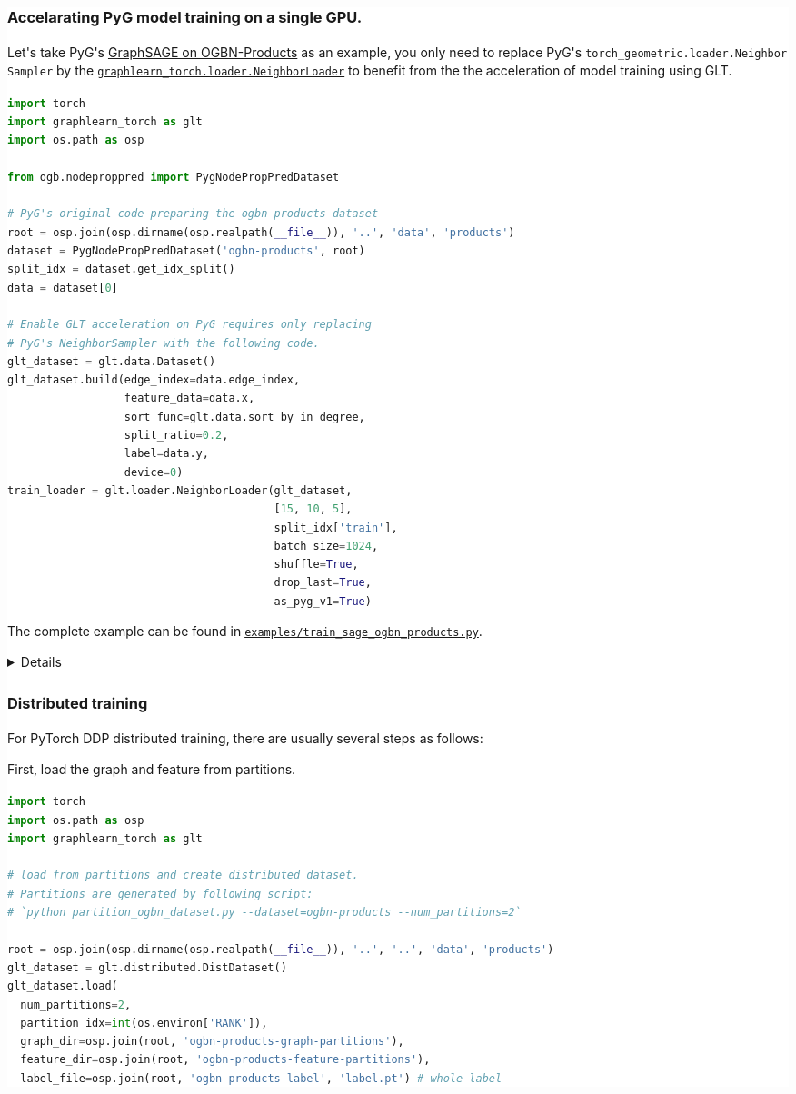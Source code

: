 ### Accelarating PyG model training on a single GPU.

Let's take PyG's [GraphSAGE on OGBN-Products](https://github.com/pyg-team/pytorch_geometric/blob/master/examples/ogbn_products_sage.py)
as an example, you only need to replace PyG's `torch_geometric.loader.NeighborSampler`
by the [`graphlearn_torch.loader.NeighborLoader`](graphlearn_torch.loader.NeighborLoader)
to benefit from the the acceleration of model training using GLT.

```python
import torch
import graphlearn_torch as glt
import os.path as osp

from ogb.nodeproppred import PygNodePropPredDataset

# PyG's original code preparing the ogbn-products dataset
root = osp.join(osp.dirname(osp.realpath(__file__)), '..', 'data', 'products')
dataset = PygNodePropPredDataset('ogbn-products', root)
split_idx = dataset.get_idx_split()
data = dataset[0]

# Enable GLT acceleration on PyG requires only replacing
# PyG's NeighborSampler with the following code.
glt_dataset = glt.data.Dataset()
glt_dataset.build(edge_index=data.edge_index,
                  feature_data=data.x,
                  sort_func=glt.data.sort_by_in_degree,
                  split_ratio=0.2,
                  label=data.y,
                  device=0)
train_loader = glt.loader.NeighborLoader(glt_dataset,
                                         [15, 10, 5],
                                         split_idx['train'],
                                         batch_size=1024,
                                         shuffle=True,
                                         drop_last=True,
                                         as_pyg_v1=True)
```

The complete example can be found in [`examples/train_sage_ogbn_products.py`](examples/train_sage_ogbn_products.py).

<details></details>

### Distributed training

For PyTorch DDP distributed training, there are usually several steps as follows:

First, load the graph and feature from partitions.
```python
import torch
import os.path as osp
import graphlearn_torch as glt

# load from partitions and create distributed dataset.
# Partitions are generated by following script:
# `python partition_ogbn_dataset.py --dataset=ogbn-products --num_partitions=2`

root = osp.join(osp.dirname(osp.realpath(__file__)), '..', '..', 'data', 'products')
glt_dataset = glt.distributed.DistDataset()
glt_dataset.load(
  num_partitions=2,
  partition_idx=int(os.environ['RANK']),
  graph_dir=osp.join(root, 'ogbn-products-graph-partitions'),
  feature_dir=osp.join(root, 'ogbn-products-feature-partitions'),
  label_file=osp.join(root, 'ogbn-products-label', 'label.pt') # whole label
```